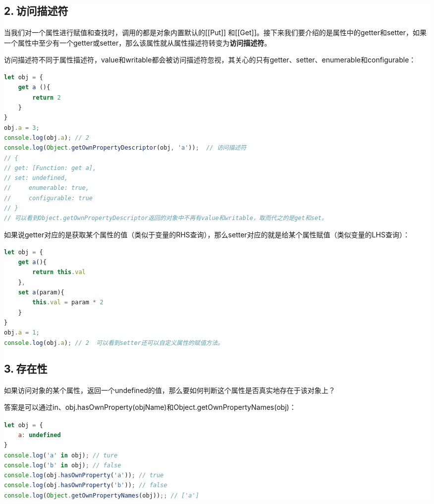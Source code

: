 ## 2. 访问描述符

当我们对一个属性进行赋值和查找时，调用的都是对象内置默认的[[Put]] 和[[Get]]。接下来我们要介绍的是属性中的getter和setter，如果一个属性中至少有一个getter或setter，那么该属性就从属性描述符转变为**访问描述符**。

[^你不知道的javascript（上卷）]: **“在ES5中可以使用getter和setter部分改写默认操作，但是只能应用在单个属性上，无法应用在整个对象上。getter是一个隐藏函数，会在获取属性值时调用。setter也是一个隐藏函数，会在设置属性值时调用。”**

访问描述符不同于属性描述符，value和writable都会被访问描述符忽视，其关心的只有getter、setter、enumerable和configurable：

```javascript
let obj = {
    get a (){
        return 2
    }
}
obj.a = 3;
console.log(obj.a); // 2
console.log(Object.getOwnPropertyDescriptor(obj, 'a'));  // 访问描述符
// {
// get: [Function: get a],
// set: undefined,
//     enumerable: true,
//     configurable: true
// }
// 可以看到Object.getOwnPropertyDescriptor返回的对象中不再有value和writable，取而代之的是get和set。
```

如果说getter对应的是获取某个属性的值（类似于变量的RHS查询），那么setter对应的就是给某个属性赋值（类似变量的LHS查询）：

```javascript
let obj = {
    get a(){
        return this.val
    },
    set a(param){
        this.val = param * 2
    }
}
obj.a = 1;
console.log(obj.a); // 2  可以看到setter还可以自定义属性的赋值方法。
```

## 3. 存在性

如果访问对象的某个属性，返回一个undefined的值，那么要如何判断这个属性是否真实地存在于该对象上？

答案是可以通过in、obj.hasOwnProperty(objName)和Object.getOwnPropertyNames(obj)：

```javascript
let obj = {
    a: undefined
}
console.log('a' in obj); // ture
console.log('b' in obj); // false
console.log(obj.hasOwnProperty('a')); // true
console.log(obj.hasOwnProperty('b')); // false
console.log(Object.getOwnPropertyNames(obj));; // ['a']
```
